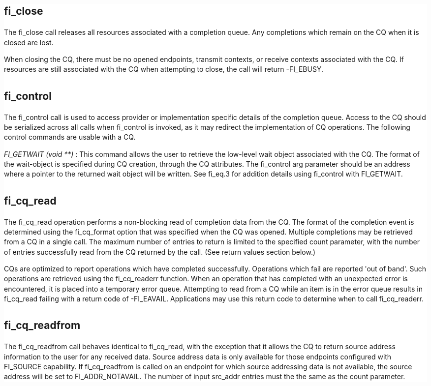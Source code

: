 ## fi_close

The fi_close call releases all resources associated with a completion
queue. Any completions which remain on the CQ when it is closed are
lost.

When closing the CQ, there must be no opened endpoints, transmit contexts, or
receive contexts associated with the CQ.  If resources are still associated
with the CQ when attempting to close, the call will return -FI_EBUSY.

## fi_control

The fi_control call is used to access provider or implementation
specific details of the completion queue.  Access to the CQ should be
serialized across all calls when fi_control is invoked, as it may
redirect the implementation of CQ operations.  The following control
commands are usable with a CQ.

*FI_GETWAIT (void \*\*)*
: This command allows the user to retrieve the low-level wait object
  associated with the CQ.  The format of the wait-object is specified
  during CQ creation, through the CQ attributes.  The fi_control arg
  parameter should be an address where a pointer to the returned wait
  object will be written.  See fi_eq.3 for addition details using
  fi_control with FI_GETWAIT.

## fi_cq_read

The fi_cq_read operation performs a non-blocking
read of completion data from the CQ.  The format of the completion
event is determined using the fi_cq_format option that was specified
when the CQ was opened.  Multiple completions may be retrieved from a
CQ in a single call.  The maximum number of entries to return is
limited to the specified count parameter, with the number of entries
successfully read from the CQ returned by the call.  (See return
values section below.)

CQs are optimized to report operations which have completed
successfully.  Operations which fail are reported 'out of band'.  Such
operations are retrieved using the fi_cq_readerr function.  When an
operation that has completed with an unexpected error is encountered,
it is placed into a temporary error queue.  Attempting to read
from a CQ while an item is in the error queue results in fi_cq_read
failing with a return code of -FI_EAVAIL.  Applications may use this
return code to determine when to call fi_cq_readerr.

## fi_cq_readfrom

The fi_cq_readfrom call behaves identical to fi_cq_read, with the
exception that it allows the CQ to return source address
information to the user for any received data.  Source address data is
only available for those endpoints configured with FI_SOURCE
capability.  If fi_cq_readfrom is called on an endpoint for which
source addressing data is not available, the source address will be
set to FI_ADDR_NOTAVAIL.  The number of input src_addr entries must
the the same as the count parameter.
